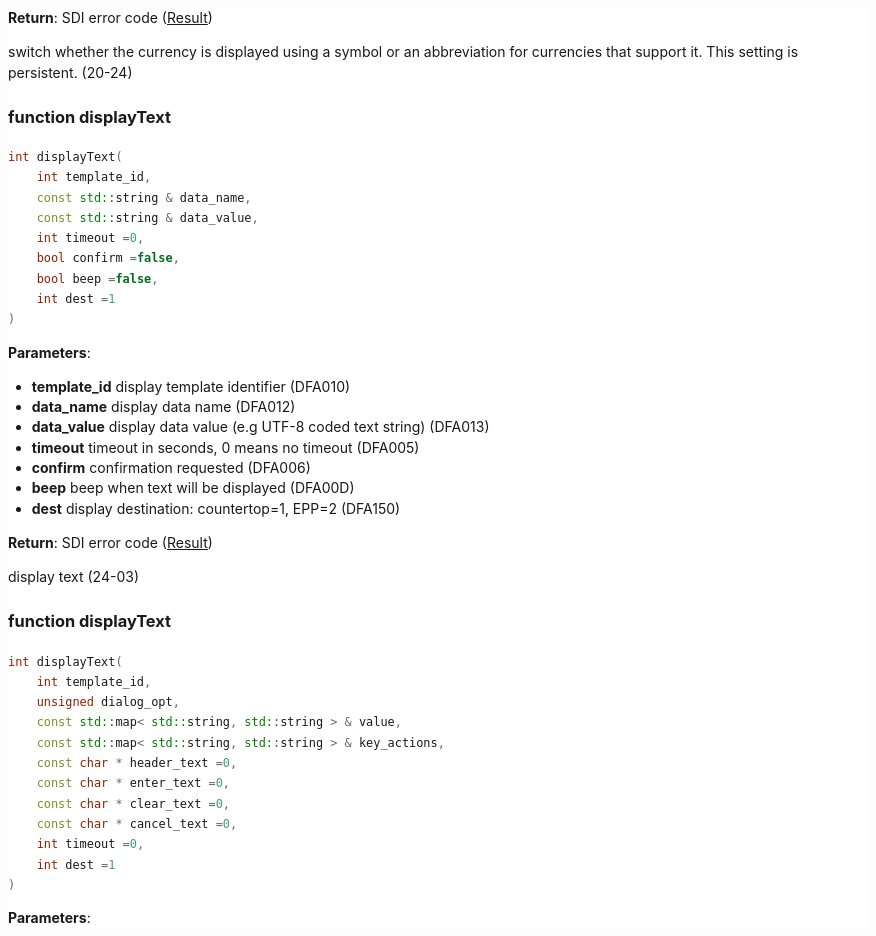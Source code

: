 
**Return**: SDI error code ([Result](namespacevfisdi.md#enum-result)) 

switch whether the currency is displayed using a symbol or an abbreviation for currencies that support it. This setting is persistent. (20-24) 


### function displayText

```cpp
int displayText(
    int template_id,
    const std::string & data_name,
    const std::string & data_value,
    int timeout =0,
    bool confirm =false,
    bool beep =false,
    int dest =1
)
```


**Parameters**: 

  * **template_id** display template identifier (DFA010) 
  * **data_name** display data name (DFA012) 
  * **data_value** display data value (e.g UTF-8 coded text string) (DFA013) 
  * **timeout** timeout in seconds, 0 means no timeout (DFA005) 
  * **confirm** confirmation requested (DFA006) 
  * **beep** beep when text will be displayed (DFA00D) 
  * **dest** display destination: countertop=1, EPP=2 (DFA150) 


**Return**: SDI error code ([Result](namespacevfisdi.md#enum-result)) 

display text (24-03) 


### function displayText

```cpp
int displayText(
    int template_id,
    unsigned dialog_opt,
    const std::map< std::string, std::string > & value,
    const std::map< std::string, std::string > & key_actions,
    const char * header_text =0,
    const char * enter_text =0,
    const char * clear_text =0,
    const char * cancel_text =0,
    int timeout =0,
    int dest =1
)
```


**Parameters**: 
